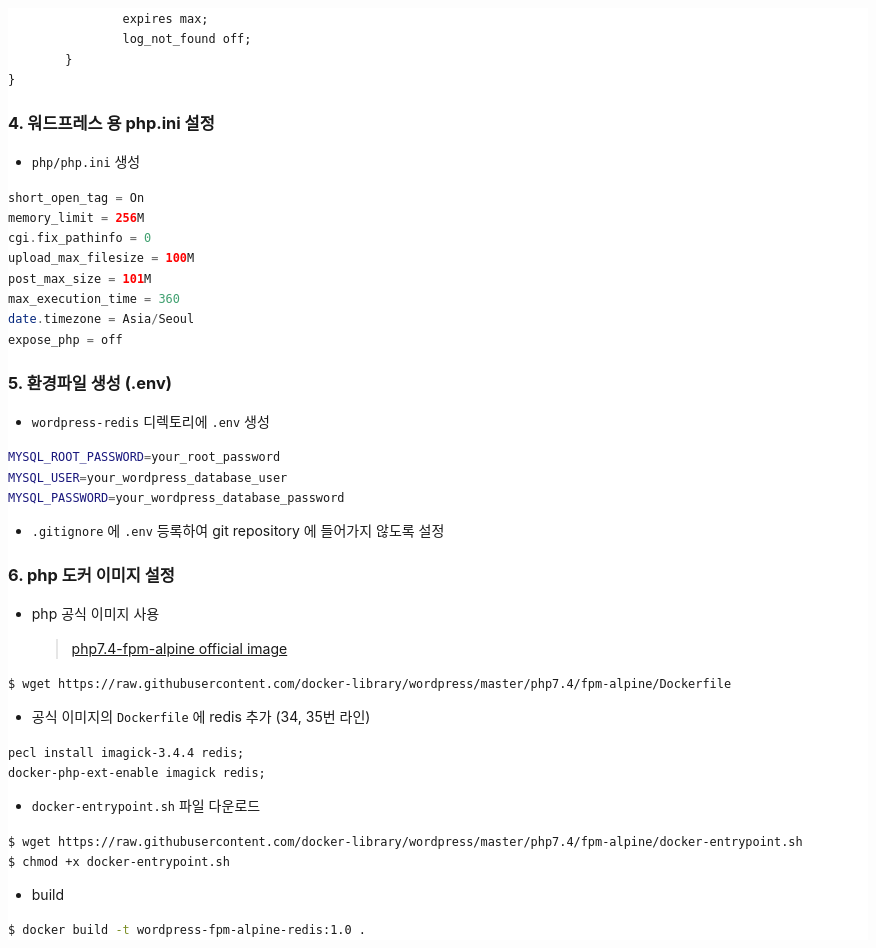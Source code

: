```bash{5}
                expires max;
                log_not_found off;
        }
}
```

### 4. 워드프레스 용 php.ini 설정

- `php/php.ini` 생성
```php  
short_open_tag = On
memory_limit = 256M
cgi.fix_pathinfo = 0
upload_max_filesize = 100M
post_max_size = 101M
max_execution_time = 360
date.timezone = Asia/Seoul
expose_php = off
```

### 5. 환경파일 생성 (.env)

- `wordpress-redis` 디렉토리에 `.env` 생성
```bash
MYSQL_ROOT_PASSWORD=your_root_password
MYSQL_USER=your_wordpress_database_user
MYSQL_PASSWORD=your_wordpress_database_password
```

- `.gitignore` 에 `.env` 등록하여 git repository 에 들어가지 않도록 설정

### 6. php 도커 이미지 설정

- php 공식 이미지 사용
   > [php7.4-fpm-alpine official image](https://github.com/docker-library/wordpress/blob/master/php7.4/fpm-alpine/Dockerfile)
```bash
$ wget https://raw.githubusercontent.com/docker-library/wordpress/master/php7.4/fpm-alpine/Dockerfile
```

- 공식 이미지의 `Dockerfile` 에 redis 추가 (34, 35번 라인)
```docker
pecl install imagick-3.4.4 redis;
docker-php-ext-enable imagick redis;
```

- `docker-entrypoint.sh` 파일 다운로드
```bash
$ wget https://raw.githubusercontent.com/docker-library/wordpress/master/php7.4/fpm-alpine/docker-entrypoint.sh
$ chmod +x docker-entrypoint.sh
```

- build
```bash
$ docker build -t wordpress-fpm-alpine-redis:1.0 .
```
